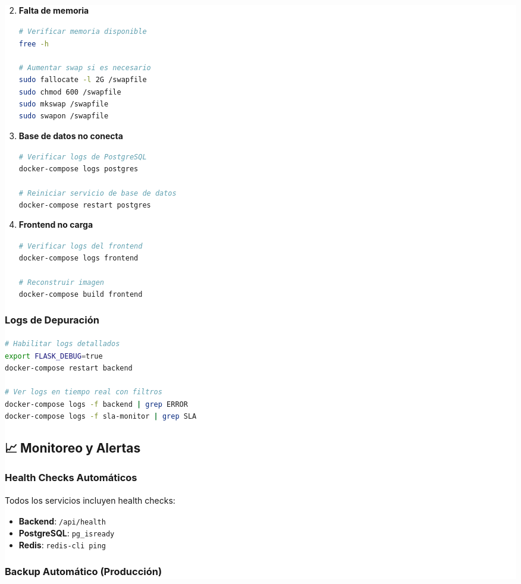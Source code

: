 2. **Falta de memoria**
   ```bash
   # Verificar memoria disponible
   free -h
   
   # Aumentar swap si es necesario
   sudo fallocate -l 2G /swapfile
   sudo chmod 600 /swapfile
   sudo mkswap /swapfile
   sudo swapon /swapfile
   ```

3. **Base de datos no conecta**
   ```bash
   # Verificar logs de PostgreSQL
   docker-compose logs postgres
   
   # Reiniciar servicio de base de datos
   docker-compose restart postgres
   ```

4. **Frontend no carga**
   ```bash
   # Verificar logs del frontend
   docker-compose logs frontend
   
   # Reconstruir imagen
   docker-compose build frontend
   ```

### Logs de Depuración

```bash
# Habilitar logs detallados
export FLASK_DEBUG=true
docker-compose restart backend

# Ver logs en tiempo real con filtros
docker-compose logs -f backend | grep ERROR
docker-compose logs -f sla-monitor | grep SLA
```

## 📈 Monitoreo y Alertas

### Health Checks Automáticos

Todos los servicios incluyen health checks:
- **Backend**: `/api/health`
- **PostgreSQL**: `pg_isready`
- **Redis**: `redis-cli ping`

### Backup Automático (Producción)
